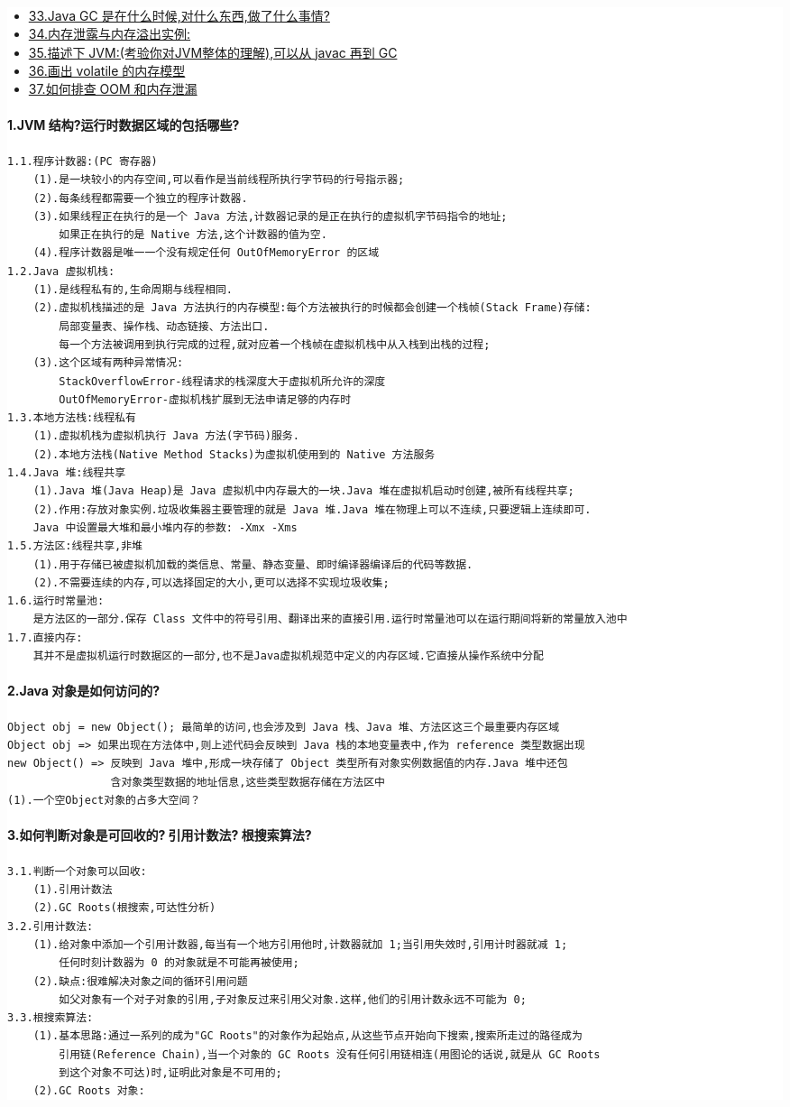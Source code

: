 - [33.Java GC 是在什么时候,对什么东西,做了什么事情?](#33java-gc-%E6%98%AF%E5%9C%A8%E4%BB%80%E4%B9%88%E6%97%B6%E5%80%99%E5%AF%B9%E4%BB%80%E4%B9%88%E4%B8%9C%E8%A5%BF%E5%81%9A%E4%BA%86%E4%BB%80%E4%B9%88%E4%BA%8B%E6%83%85)
- [34.内存泄露与内存溢出实例:](#34%E5%86%85%E5%AD%98%E6%B3%84%E9%9C%B2%E4%B8%8E%E5%86%85%E5%AD%98%E6%BA%A2%E5%87%BA%E5%AE%9E%E4%BE%8B)
- [35.描述下 JVM:(考验你对JVM整体的理解),可以从 javac 再到 GC](#35%E6%8F%8F%E8%BF%B0%E4%B8%8B-jvm%E8%80%83%E9%AA%8C%E4%BD%A0%E5%AF%B9jvm%E6%95%B4%E4%BD%93%E7%9A%84%E7%90%86%E8%A7%A3%E5%8F%AF%E4%BB%A5%E4%BB%8E-javac-%E5%86%8D%E5%88%B0-gc)
- [36.画出 volatile 的内存模型](#36%E7%94%BB%E5%87%BA-volatile-%E7%9A%84%E5%86%85%E5%AD%98%E6%A8%A1%E5%9E%8B)
- [37.如何排查 OOM 和内存泄漏](#37%E5%A6%82%E4%BD%95%E6%8E%92%E6%9F%A5-oom-%E5%92%8C%E5%86%85%E5%AD%98%E6%B3%84%E6%BC%8F)



#### 1.JVM 结构?运行时数据区域的包括哪些?
	1.1.程序计数器:(PC 寄存器)
		(1).是一块较小的内存空间,可以看作是当前线程所执行字节码的行号指示器;
		(2).每条线程都需要一个独立的程序计数器.
		(3).如果线程正在执行的是一个 Java 方法,计数器记录的是正在执行的虚拟机字节码指令的地址;
			如果正在执行的是 Native 方法,这个计数器的值为空.
		(4).程序计数器是唯一一个没有规定任何 OutOfMemoryError 的区域
	1.2.Java 虚拟机栈:
		(1).是线程私有的,生命周期与线程相同.
		(2).虚拟机栈描述的是 Java 方法执行的内存模型:每个方法被执行的时候都会创建一个栈帧(Stack Frame)存储:
			局部变量表、操作栈、动态链接、方法出口.
			每一个方法被调用到执行完成的过程,就对应着一个栈帧在虚拟机栈中从入栈到出栈的过程;
		(3).这个区域有两种异常情况:
			StackOverflowError-线程请求的栈深度大于虚拟机所允许的深度
			OutOfMemoryError-虚拟机栈扩展到无法申请足够的内存时
	1.3.本地方法栈:线程私有
		(1).虚拟机栈为虚拟机执行 Java 方法(字节码)服务.
		(2).本地方法栈(Native Method Stacks)为虚拟机使用到的 Native 方法服务
	1.4.Java 堆:线程共享
		(1).Java 堆(Java Heap)是 Java 虚拟机中内存最大的一块.Java 堆在虚拟机启动时创建,被所有线程共享;
		(2).作用:存放对象实例.垃圾收集器主要管理的就是 Java 堆.Java 堆在物理上可以不连续,只要逻辑上连续即可.
		Java 中设置最大堆和最小堆内存的参数: -Xmx -Xms
	1.5.方法区:线程共享,非堆
		(1).用于存储已被虚拟机加载的类信息、常量、静态变量、即时编译器编译后的代码等数据.
		(2).不需要连续的内存,可以选择固定的大小,更可以选择不实现垃圾收集;
	1.6.运行时常量池:
		是方法区的一部分.保存 Class 文件中的符号引用、翻译出来的直接引用.运行时常量池可以在运行期间将新的常量放入池中
	1.7.直接内存:
		其并不是虚拟机运行时数据区的一部分,也不是Java虚拟机规范中定义的内存区域.它直接从操作系统中分配
#### 2.Java 对象是如何访问的?
	Object obj = new Object(); 最简单的访问,也会涉及到 Java 栈、Java 堆、方法区这三个最重要内存区域
	Object obj => 如果出现在方法体中,则上述代码会反映到 Java 栈的本地变量表中,作为 reference 类型数据出现
	new Object() => 反映到 Java 堆中,形成一块存储了 Object 类型所有对象实例数据值的内存.Java 堆中还包
					含对象类型数据的地址信息,这些类型数据存储在方法区中
	(1).一个空Object对象的占多大空间？
#### 3.如何判断对象是可回收的? 引用计数法? 根搜索算法?
	3.1.判断一个对象可以回收:
		(1).引用计数法
		(2).GC Roots(根搜索,可达性分析)
	3.2.引用计数法:
		(1).给对象中添加一个引用计数器,每当有一个地方引用他时,计数器就加 1;当引用失效时,引用计时器就减 1;
			任何时刻计数器为 0 的对象就是不可能再被使用;
		(2).缺点:很难解决对象之间的循环引用问题
			如父对象有一个对子对象的引用,子对象反过来引用父对象.这样,他们的引用计数永远不可能为 0;
	3.3.根搜索算法:
		(1).基本思路:通过一系列的成为"GC Roots"的对象作为起始点,从这些节点开始向下搜索,搜索所走过的路径成为
			引用链(Reference Chain),当一个对象的 GC Roots 没有任何引用链相连(用图论的话说,就是从 GC Roots
			到这个对象不可达)时,证明此对象是不可用的;
		(2).GC Roots 对象: